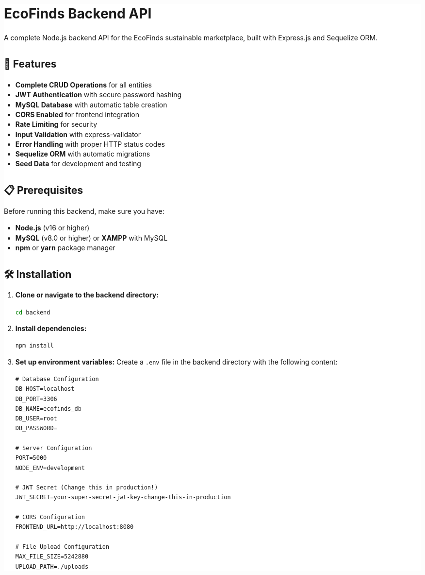 # EcoFinds Backend API

A complete Node.js backend API for the EcoFinds sustainable marketplace, built with Express.js and Sequelize ORM.

## 🚀 Features

- **Complete CRUD Operations** for all entities
- **JWT Authentication** with secure password hashing
- **MySQL Database** with automatic table creation
- **CORS Enabled** for frontend integration
- **Rate Limiting** for security
- **Input Validation** with express-validator
- **Error Handling** with proper HTTP status codes
- **Sequelize ORM** with automatic migrations
- **Seed Data** for development and testing

## 📋 Prerequisites

Before running this backend, make sure you have:

- **Node.js** (v16 or higher)
- **MySQL** (v8.0 or higher) or **XAMPP** with MySQL
- **npm** or **yarn** package manager

## 🛠️ Installation

1. **Clone or navigate to the backend directory:**
   ```bash
   cd backend
   ```

2. **Install dependencies:**
   ```bash
   npm install
   ```

3. **Set up environment variables:**
   Create a `.env` file in the backend directory with the following content:
   ```env
   # Database Configuration
   DB_HOST=localhost
   DB_PORT=3306
   DB_NAME=ecofinds_db
   DB_USER=root
   DB_PASSWORD=

   # Server Configuration
   PORT=5000
   NODE_ENV=development

   # JWT Secret (Change this in production!)
   JWT_SECRET=your-super-secret-jwt-key-change-this-in-production

   # CORS Configuration
   FRONTEND_URL=http://localhost:8080

   # File Upload Configuration
   MAX_FILE_SIZE=5242880
   UPLOAD_PATH=./uploads
   ```
